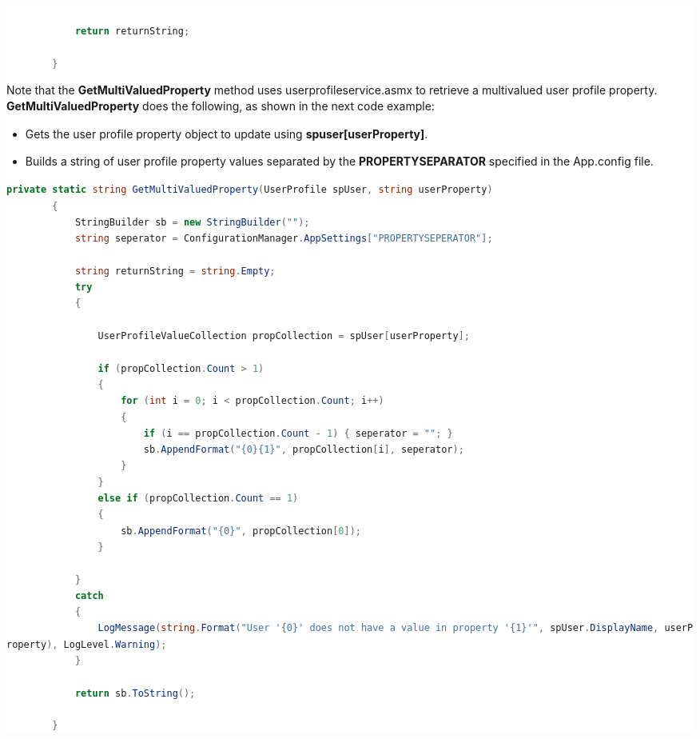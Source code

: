 ```C#

            return returnString;
            
        }

```

Note that the  **GetMultiValuedProperty** method uses userprofileservice.asmx to retrieve a multivalued user profile property. **GetMultiValuedProperty** does the following, as shown in the next code example:


- Gets the user profile property object to update using  **spuser[userProperty]**.
    
- Builds a string of user profile property values separated by the  **PROPERTYSEPARATOR** specified in the App.config file.
    



```C#
private static string GetMultiValuedProperty(UserProfile spUser, string userProperty)
        {
            StringBuilder sb = new StringBuilder("");
            string seperator = ConfigurationManager.AppSettings["PROPERTYSEPERATOR"];

            string returnString = string.Empty;
            try
            {

                UserProfileValueCollection propCollection = spUser[userProperty];

                if (propCollection.Count > 1)
                {
                    for (int i = 0; i < propCollection.Count; i++)
                    {
                        if (i == propCollection.Count - 1) { seperator = ""; }
                        sb.AppendFormat("{0}{1}", propCollection[i], seperator);
                    }
                }
                else if (propCollection.Count == 1)
                {
                    sb.AppendFormat("{0}", propCollection[0]);
                }

            }
            catch
            {
                LogMessage(string.Format("User '{0}' does not have a value in property '{1}'", spUser.DisplayName, userProperty), LogLevel.Warning);
            }

            return sb.ToString();

        }

```
